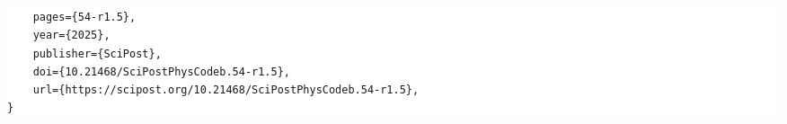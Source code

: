 ```
	pages={54-r1.5},
	year={2025},
	publisher={SciPost},
	doi={10.21468/SciPostPhysCodeb.54-r1.5},
	url={https://scipost.org/10.21468/SciPostPhysCodeb.54-r1.5},
}
```
